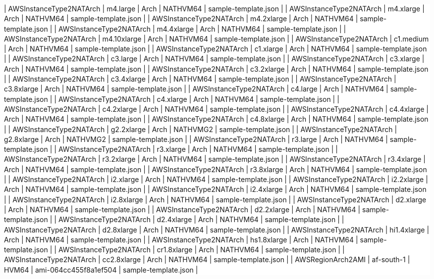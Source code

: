 | AWSInstanceType2NATArch | m4.large       | Arch              | NATHVM64                  | sample-template.json |
| AWSInstanceType2NATArch | m4.xlarge      | Arch              | NATHVM64                  | sample-template.json |
| AWSInstanceType2NATArch | m4.2xlarge     | Arch              | NATHVM64                  | sample-template.json |
| AWSInstanceType2NATArch | m4.4xlarge     | Arch              | NATHVM64                  | sample-template.json |
| AWSInstanceType2NATArch | m4.10xlarge    | Arch              | NATHVM64                  | sample-template.json |
| AWSInstanceType2NATArch | c1.medium      | Arch              | NATHVM64                  | sample-template.json |
| AWSInstanceType2NATArch | c1.xlarge      | Arch              | NATHVM64                  | sample-template.json |
| AWSInstanceType2NATArch | c3.large       | Arch              | NATHVM64                  | sample-template.json |
| AWSInstanceType2NATArch | c3.xlarge      | Arch              | NATHVM64                  | sample-template.json |
| AWSInstanceType2NATArch | c3.2xlarge     | Arch              | NATHVM64                  | sample-template.json |
| AWSInstanceType2NATArch | c3.4xlarge     | Arch              | NATHVM64                  | sample-template.json |
| AWSInstanceType2NATArch | c3.8xlarge     | Arch              | NATHVM64                  | sample-template.json |
| AWSInstanceType2NATArch | c4.large       | Arch              | NATHVM64                  | sample-template.json |
| AWSInstanceType2NATArch | c4.xlarge      | Arch              | NATHVM64                  | sample-template.json |
| AWSInstanceType2NATArch | c4.2xlarge     | Arch              | NATHVM64                  | sample-template.json |
| AWSInstanceType2NATArch | c4.4xlarge     | Arch              | NATHVM64                  | sample-template.json |
| AWSInstanceType2NATArch | c4.8xlarge     | Arch              | NATHVM64                  | sample-template.json |
| AWSInstanceType2NATArch | g2.2xlarge     | Arch              | NATHVMG2                  | sample-template.json |
| AWSInstanceType2NATArch | g2.8xlarge     | Arch              | NATHVMG2                  | sample-template.json |
| AWSInstanceType2NATArch | r3.large       | Arch              | NATHVM64                  | sample-template.json |
| AWSInstanceType2NATArch | r3.xlarge      | Arch              | NATHVM64                  | sample-template.json |
| AWSInstanceType2NATArch | r3.2xlarge     | Arch              | NATHVM64                  | sample-template.json |
| AWSInstanceType2NATArch | r3.4xlarge     | Arch              | NATHVM64                  | sample-template.json |
| AWSInstanceType2NATArch | r3.8xlarge     | Arch              | NATHVM64                  | sample-template.json |
| AWSInstanceType2NATArch | i2.xlarge      | Arch              | NATHVM64                  | sample-template.json |
| AWSInstanceType2NATArch | i2.2xlarge     | Arch              | NATHVM64                  | sample-template.json |
| AWSInstanceType2NATArch | i2.4xlarge     | Arch              | NATHVM64                  | sample-template.json |
| AWSInstanceType2NATArch | i2.8xlarge     | Arch              | NATHVM64                  | sample-template.json |
| AWSInstanceType2NATArch | d2.xlarge      | Arch              | NATHVM64                  | sample-template.json |
| AWSInstanceType2NATArch | d2.2xlarge     | Arch              | NATHVM64                  | sample-template.json |
| AWSInstanceType2NATArch | d2.4xlarge     | Arch              | NATHVM64                  | sample-template.json |
| AWSInstanceType2NATArch | d2.8xlarge     | Arch              | NATHVM64                  | sample-template.json |
| AWSInstanceType2NATArch | hi1.4xlarge    | Arch              | NATHVM64                  | sample-template.json |
| AWSInstanceType2NATArch | hs1.8xlarge    | Arch              | NATHVM64                  | sample-template.json |
| AWSInstanceType2NATArch | cr1.8xlarge    | Arch              | NATHVM64                  | sample-template.json |
| AWSInstanceType2NATArch | cc2.8xlarge    | Arch              | NATHVM64                  | sample-template.json |
| AWSRegionArch2AMI       | af-south-1     | HVM64             | ami-064cc455f8a1ef504     | sample-template.json |